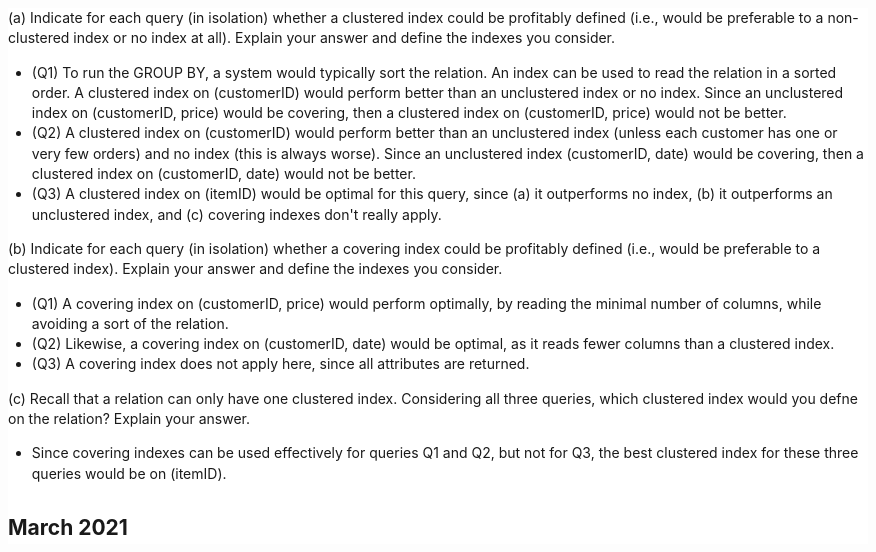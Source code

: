 (a) Indicate for each query (in isolation) whether a clustered index could be profitably defined (i.e., would be preferable to a non-clustered index or no index at all). Explain your answer and define the indexes you consider.

- (Q1) To run the GROUP BY, a system would typically sort the relation. An index can be used to read the relation in a sorted order. A clustered index on (customerID) would perform better than an unclustered index or no index. Since an unclustered index on (customerID, price) would be covering, then a clustered index on (customerID, price) would not be better. 
- (Q2) A clustered index on (customerID) would perform better than an unclustered index (unless each customer has one or very few orders) and no index (this is always worse). Since an unclustered index (customerID, date) would be covering, then a clustered index on (customerID, date) would not be better. 
- (Q3) A clustered index on (itemID) would be optimal for this query, since (a) it outperforms no index, (b) it outperforms an unclustered index, and (c) covering indexes don't really apply.

(b) Indicate for each query (in isolation) whether a covering index could be profitably defined (i.e., would be preferable to a clustered index). Explain your answer and define the indexes you consider.

- (Q1) A covering index on (customerID, price) would perform optimally, by reading the minimal number of columns, while avoiding a sort of the relation.
- (Q2) Likewise, a covering index on (customerID, date) would be optimal, as it reads fewer columns than a clustered index.
- (Q3) A covering index does not apply here, since all attributes are returned.

(c) Recall that a relation can only have one clustered index. Considering all three queries, which clustered index would you defne on the relation? Explain your answer.

- Since covering indexes can be used effectively for queries Q1 and Q2, but not for Q3, the best clustered index for these three queries would be on (itemID).

## March 2021
